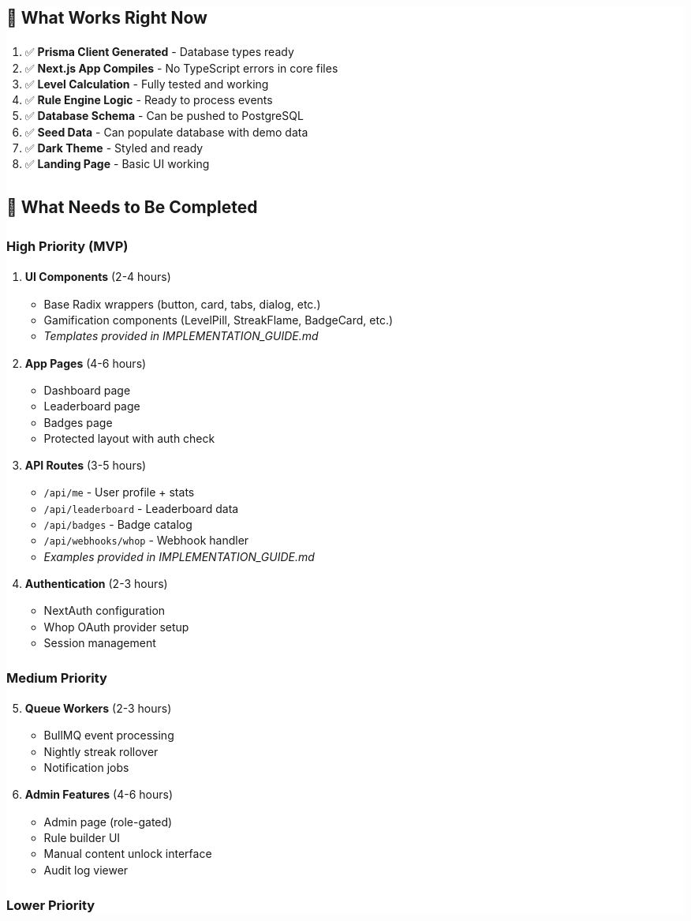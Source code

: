 ## 🎯 What Works Right Now

1. ✅ **Prisma Client Generated** - Database types ready
2. ✅ **Next.js App Compiles** - No TypeScript errors in core files
3. ✅ **Level Calculation** - Fully tested and working
4. ✅ **Rule Engine Logic** - Ready to process events
5. ✅ **Database Schema** - Can be pushed to PostgreSQL
6. ✅ **Seed Data** - Can populate database with demo data
7. ✅ **Dark Theme** - Styled and ready
8. ✅ **Landing Page** - Basic UI working

## 🔧 What Needs to Be Completed

### High Priority (MVP)

1. **UI Components** (2-4 hours)
   - Base Radix wrappers (button, card, tabs, dialog, etc.)
   - Gamification components (LevelPill, StreakFlame, BadgeCard, etc.)
   - *Templates provided in IMPLEMENTATION_GUIDE.md*

2. **App Pages** (4-6 hours)
   - Dashboard page
   - Leaderboard page
   - Badges page
   - Protected layout with auth check

3. **API Routes** (3-5 hours)
   - `/api/me` - User profile + stats
   - `/api/leaderboard` - Leaderboard data
   - `/api/badges` - Badge catalog
   - `/api/webhooks/whop` - Webhook handler
   - *Examples provided in IMPLEMENTATION_GUIDE.md*

4. **Authentication** (2-3 hours)
   - NextAuth configuration
   - Whop OAuth provider setup
   - Session management

### Medium Priority

5. **Queue Workers** (2-3 hours)
   - BullMQ event processing
   - Nightly streak rollover
   - Notification jobs

6. **Admin Features** (4-6 hours)
   - Admin page (role-gated)
   - Rule builder UI
   - Manual content unlock interface
   - Audit log viewer

### Lower Priority
